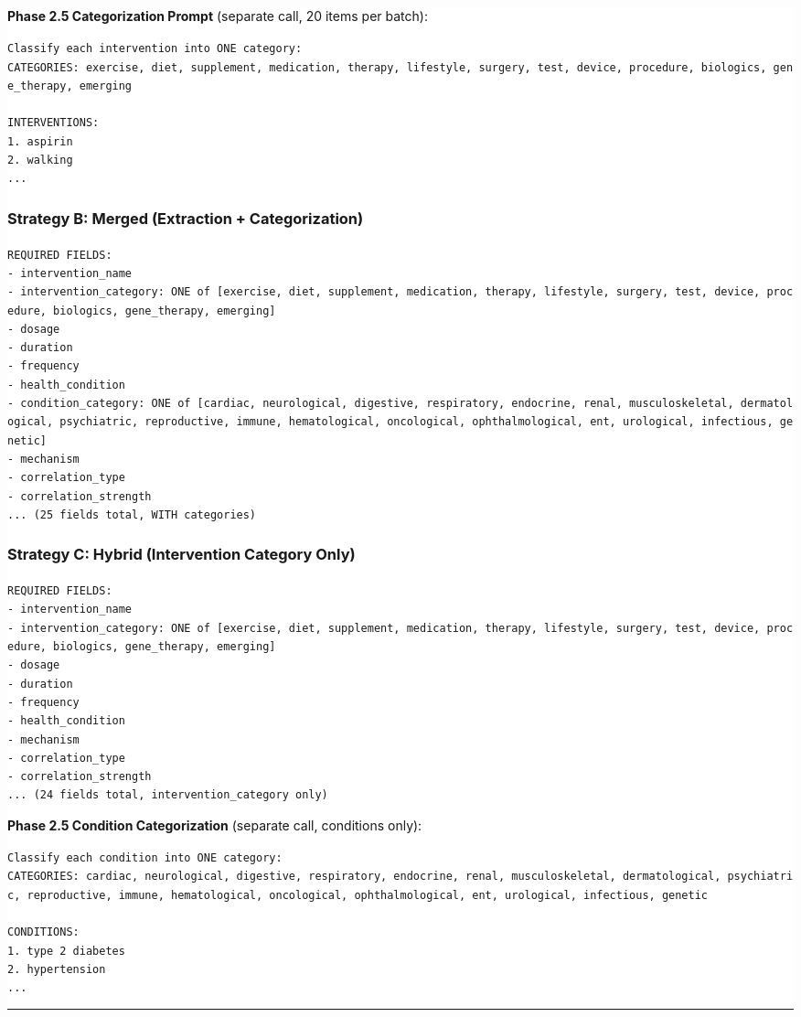 **Phase 2.5 Categorization Prompt** (separate call, 20 items per batch):
```
Classify each intervention into ONE category:
CATEGORIES: exercise, diet, supplement, medication, therapy, lifestyle, surgery, test, device, procedure, biologics, gene_therapy, emerging

INTERVENTIONS:
1. aspirin
2. walking
...
```

### Strategy B: Merged (Extraction + Categorization)
```
REQUIRED FIELDS:
- intervention_name
- intervention_category: ONE of [exercise, diet, supplement, medication, therapy, lifestyle, surgery, test, device, procedure, biologics, gene_therapy, emerging]
- dosage
- duration
- frequency
- health_condition
- condition_category: ONE of [cardiac, neurological, digestive, respiratory, endocrine, renal, musculoskeletal, dermatological, psychiatric, reproductive, immune, hematological, oncological, ophthalmological, ent, urological, infectious, genetic]
- mechanism
- correlation_type
- correlation_strength
... (25 fields total, WITH categories)
```

### Strategy C: Hybrid (Intervention Category Only)
```
REQUIRED FIELDS:
- intervention_name
- intervention_category: ONE of [exercise, diet, supplement, medication, therapy, lifestyle, surgery, test, device, procedure, biologics, gene_therapy, emerging]
- dosage
- duration
- frequency
- health_condition
- mechanism
- correlation_type
- correlation_strength
... (24 fields total, intervention_category only)
```

**Phase 2.5 Condition Categorization** (separate call, conditions only):
```
Classify each condition into ONE category:
CATEGORIES: cardiac, neurological, digestive, respiratory, endocrine, renal, musculoskeletal, dermatological, psychiatric, reproductive, immune, hematological, oncological, ophthalmological, ent, urological, infectious, genetic

CONDITIONS:
1. type 2 diabetes
2. hypertension
...
```

---